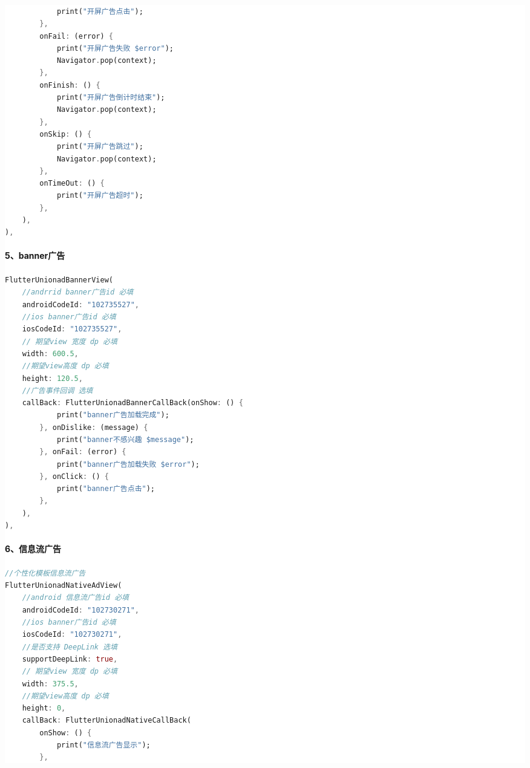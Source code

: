 ```Dart
            print("开屏广告点击");
        },
        onFail: (error) {
            print("开屏广告失败 $error");
            Navigator.pop(context);
        },
        onFinish: () {
            print("开屏广告倒计时结束");
            Navigator.pop(context);
        },
        onSkip: () {
            print("开屏广告跳过");
            Navigator.pop(context);
        },
        onTimeOut: () {
            print("开屏广告超时");
        },
    ),
),
```
#### 5、banner广告
```Dart
FlutterUnionadBannerView(
    //andrrid banner广告id 必填
    androidCodeId: "102735527",
    //ios banner广告id 必填
    iosCodeId: "102735527",
    // 期望view 宽度 dp 必填
    width: 600.5,
    //期望view高度 dp 必填
    height: 120.5,
    //广告事件回调 选填
    callBack: FlutterUnionadBannerCallBack(onShow: () {
            print("banner广告加载完成");
        }, onDislike: (message) {
            print("banner不感兴趣 $message");
        }, onFail: (error) {
            print("banner广告加载失败 $error");
        }, onClick: () {
            print("banner广告点击");
        },
    ),
),
```

#### 6、信息流广告
```dart
//个性化模板信息流广告
FlutterUnionadNativeAdView(
    //android 信息流广告id 必填
    androidCodeId: "102730271",
    //ios banner广告id 必填
    iosCodeId: "102730271",
    //是否支持 DeepLink 选填
    supportDeepLink: true,
    // 期望view 宽度 dp 必填
    width: 375.5,
    //期望view高度 dp 必填
    height: 0,
    callBack: FlutterUnionadNativeCallBack(
        onShow: () {
            print("信息流广告显示");
        },
```